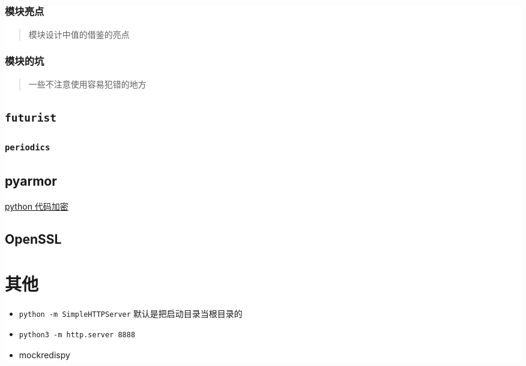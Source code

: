 ### 模块亮点

> 模块设计中值的借鉴的亮点

### 模块的坑

> 一些不注意使用容易犯错的地方

## `futurist`

### `periodics`

## pyarmor

[python 代码加密](https://blog.csdn.net/weixin_43572000/article/details/83832677)

## OpenSSL

# 其他

- `python -m SimpleHTTPServer` 默认是把启动目录当根目录的

- `python3 -m http.server 8888`

- mockredispy
